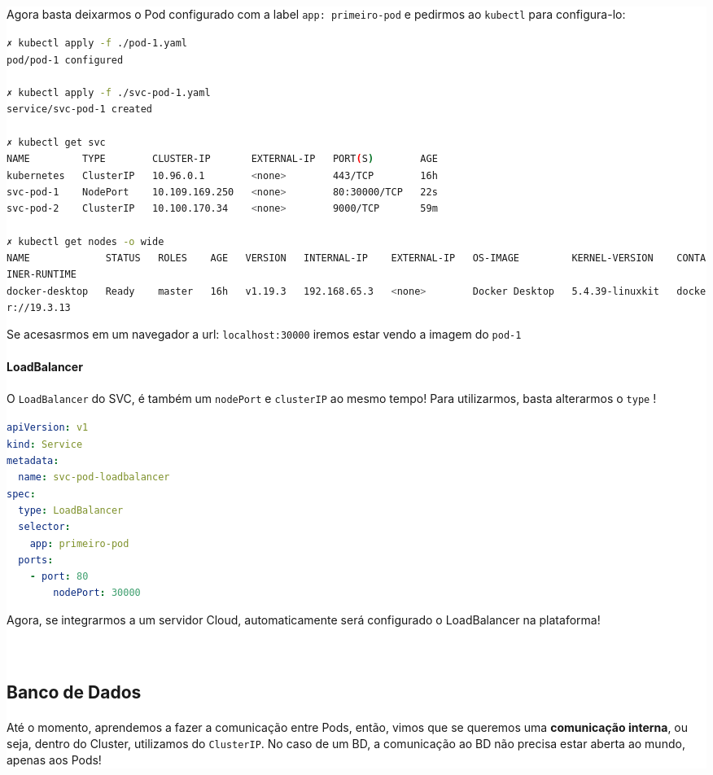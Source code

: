 Agora basta deixarmos o Pod configurado com a label `app: primeiro-pod` e pedirmos ao `kubectl` para configura-lo:

```bash
✗ kubectl apply -f ./pod-1.yaml 
pod/pod-1 configured

✗ kubectl apply -f ./svc-pod-1.yaml
service/svc-pod-1 created

✗ kubectl get svc
NAME         TYPE        CLUSTER-IP       EXTERNAL-IP   PORT(S)        AGE
kubernetes   ClusterIP   10.96.0.1        <none>        443/TCP        16h
svc-pod-1    NodePort    10.109.169.250   <none>        80:30000/TCP   22s
svc-pod-2    ClusterIP   10.100.170.34    <none>        9000/TCP       59m

✗ kubectl get nodes -o wide
NAME             STATUS   ROLES    AGE   VERSION   INTERNAL-IP    EXTERNAL-IP   OS-IMAGE         KERNEL-VERSION    CONTAINER-RUNTIME
docker-desktop   Ready    master   16h   v1.19.3   192.168.65.3   <none>        Docker Desktop   5.4.39-linuxkit   docker://19.3.13
```

Se acesasrmos em um navegador a url: `localhost:30000` iremos estar vendo a imagem do `pod-1`

#### LoadBalancer

O `LoadBalancer` do SVC, é também um `nodePort` e `clusterIP` ao mesmo tempo! Para utilizarmos, basta alterarmos o `type` !

```yaml
apiVersion: v1
kind: Service
metadata:
  name: svc-pod-loadbalancer
spec:
  type: LoadBalancer
  selector:
    app: primeiro-pod
  ports:
    - port: 80
    	nodePort: 30000
```

Agora, se integrarmos a um servidor Cloud, automaticamente será configurado o LoadBalancer na plataforma!

<br>

## Banco de Dados

Até o momento, aprendemos a fazer a comunicação entre Pods, então, vimos que se queremos uma **comunicação interna**, ou seja, dentro do Cluster, utilizamos do `ClusterIP`. No caso de um BD, a comunicação ao BD não precisa estar aberta ao mundo, apenas aos Pods!<br>
